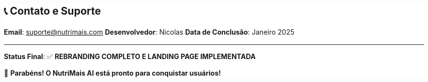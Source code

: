 
## 📞 Contato e Suporte

**Email**: suporte@nutrimais.com
**Desenvolvedor**: Nicolas
**Data de Conclusão**: Janeiro 2025

---

**Status Final**: ✅ **REBRANDING COMPLETO E LANDING PAGE IMPLEMENTADA**

🎉 **Parabéns! O NutriMais AI está pronto para conquistar usuários!**
